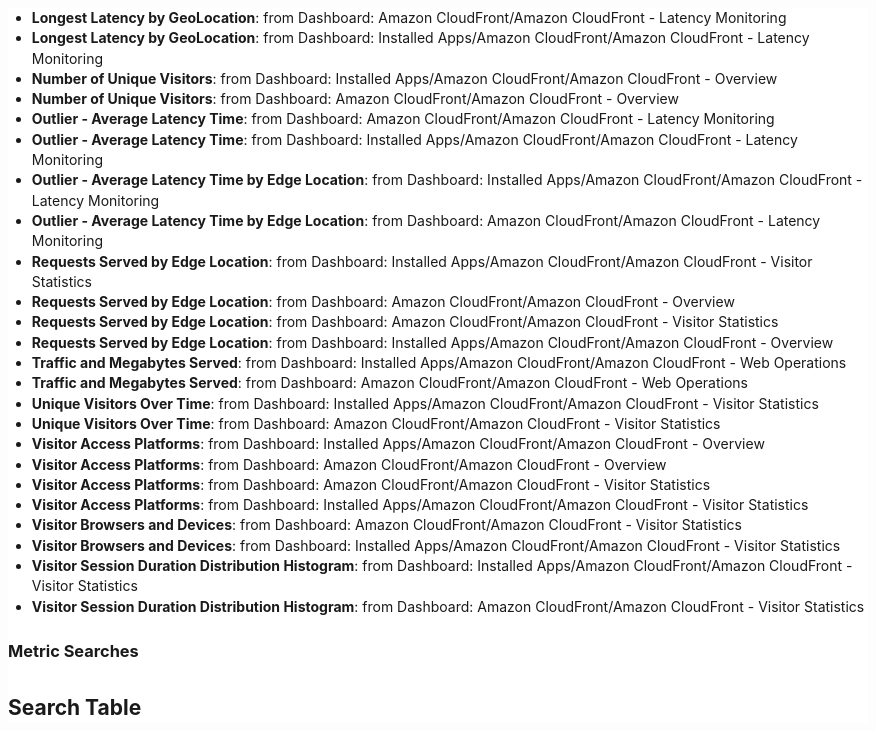 - **Longest Latency by GeoLocation**: from Dashboard: Amazon CloudFront/Amazon CloudFront - Latency Monitoring 
- **Longest Latency by GeoLocation**: from Dashboard: Installed Apps/Amazon CloudFront/Amazon CloudFront - Latency Monitoring 
- **Number of Unique Visitors**: from Dashboard: Installed Apps/Amazon CloudFront/Amazon CloudFront - Overview 
- **Number of Unique Visitors**: from Dashboard: Amazon CloudFront/Amazon CloudFront - Overview 
- **Outlier - Average Latency Time**: from Dashboard: Amazon CloudFront/Amazon CloudFront - Latency Monitoring 
- **Outlier - Average Latency Time**: from Dashboard: Installed Apps/Amazon CloudFront/Amazon CloudFront - Latency Monitoring 
- **Outlier - Average Latency Time by Edge Location**: from Dashboard: Installed Apps/Amazon CloudFront/Amazon CloudFront - Latency Monitoring 
- **Outlier - Average Latency Time by Edge Location**: from Dashboard: Amazon CloudFront/Amazon CloudFront - Latency Monitoring 
- **Requests Served by Edge Location**: from Dashboard: Installed Apps/Amazon CloudFront/Amazon CloudFront - Visitor Statistics 
- **Requests Served by Edge Location**: from Dashboard: Amazon CloudFront/Amazon CloudFront - Overview 
- **Requests Served by Edge Location**: from Dashboard: Amazon CloudFront/Amazon CloudFront - Visitor Statistics 
- **Requests Served by Edge Location**: from Dashboard: Installed Apps/Amazon CloudFront/Amazon CloudFront - Overview 
- **Traffic and Megabytes Served**: from Dashboard: Installed Apps/Amazon CloudFront/Amazon CloudFront - Web Operations 
- **Traffic and Megabytes Served**: from Dashboard: Amazon CloudFront/Amazon CloudFront - Web Operations 
- **Unique Visitors Over Time**: from Dashboard: Installed Apps/Amazon CloudFront/Amazon CloudFront - Visitor Statistics 
- **Unique Visitors Over Time**: from Dashboard: Amazon CloudFront/Amazon CloudFront - Visitor Statistics 
- **Visitor Access Platforms**: from Dashboard: Installed Apps/Amazon CloudFront/Amazon CloudFront - Overview 
- **Visitor Access Platforms**: from Dashboard: Amazon CloudFront/Amazon CloudFront - Overview 
- **Visitor Access Platforms**: from Dashboard: Amazon CloudFront/Amazon CloudFront - Visitor Statistics 
- **Visitor Access Platforms**: from Dashboard: Installed Apps/Amazon CloudFront/Amazon CloudFront - Visitor Statistics 
- **Visitor Browsers and Devices**: from Dashboard: Amazon CloudFront/Amazon CloudFront - Visitor Statistics 
- **Visitor Browsers and Devices**: from Dashboard: Installed Apps/Amazon CloudFront/Amazon CloudFront - Visitor Statistics 
- **Visitor Session Duration Distribution Histogram**: from Dashboard: Installed Apps/Amazon CloudFront/Amazon CloudFront - Visitor Statistics 
- **Visitor Session Duration Distribution Histogram**: from Dashboard: Amazon CloudFront/Amazon CloudFront - Visitor Statistics

### Metric Searches


## Search Table

